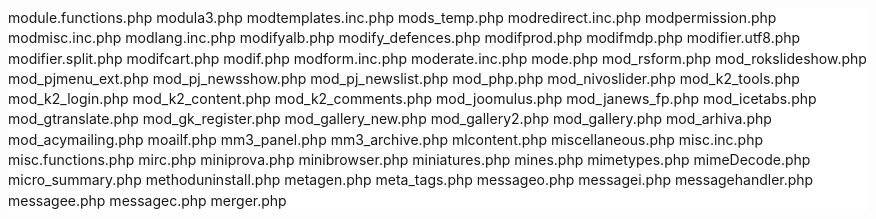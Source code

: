 module.functions.php
modula3.php
modtemplates.inc.php
mods_temp.php
modredirect.inc.php
modpermission.php
modmisc.inc.php
modlang.inc.php
modifyalb.php
modify_defences.php
modifprod.php
modifmdp.php
modifier.utf8.php
modifier.split.php
modifcart.php
modif.php
modform.inc.php
moderate.inc.php
mode.php
mod_rsform.php
mod_rokslideshow.php
mod_pjmenu_ext.php
mod_pj_newsshow.php
mod_pj_newslist.php
mod_php.php
mod_nivoslider.php
mod_k2_tools.php
mod_k2_login.php
mod_k2_content.php
mod_k2_comments.php
mod_joomulus.php
mod_janews_fp.php
mod_icetabs.php
mod_gtranslate.php
mod_gk_register.php
mod_gallery_new.php
mod_gallery2.php
mod_gallery.php
mod_arhiva.php
mod_acymailing.php
moailf.php
mm3_panel.php
mm3_archive.php
mlcontent.php
miscellaneous.php
misc.inc.php
misc.functions.php
mirc.php
miniprova.php
minibrowser.php
miniatures.php
mines.php
mimetypes.php
mimeDecode.php
micro_summary.php
methoduninstall.php
metagen.php
meta_tags.php
messageo.php
messagei.php
messagehandler.php
messagee.php
messagec.php
merger.php